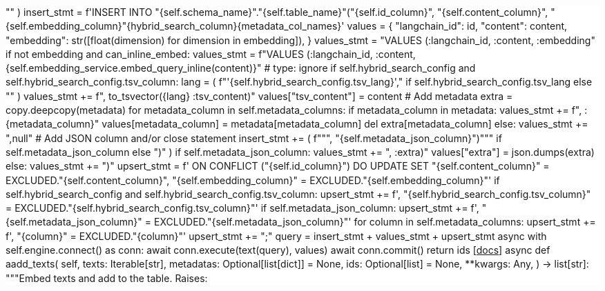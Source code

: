 ""                 )                 insert_stmt = f'INSERT INTO "{self.schema_name}"."{self.table_name}"("{self.id_column}", "{self.content_column}", "{self.embedding_column}"{hybrid_search_column}{metadata_col_names}'                 values = {                     "langchain_id": id,                     "content": content,                     "embedding": str([float(dimension) for dimension in embedding]),                 }                 values_stmt = "VALUES (:langchain_id, :content, :embedding"                      if not embedding and can_inline_embed:                     values_stmt = f"VALUES (:langchain_id, :content, {self.embedding_service.embed_query_inline(content)}"  # type: ignore                      if self.hybrid_search_config and self.hybrid_search_config.tsv_column:                     lang = (                         f"'{self.hybrid_search_config.tsv_lang}',"                         if self.hybrid_search_config.tsv_lang                         else ""                     )                     values_stmt += f", to_tsvector({lang} :tsv_content)"                     values["tsv_content"] = content                 # Add metadata                 extra = copy.deepcopy(metadata)                 for metadata_column in self.metadata_columns:                     if metadata_column in metadata:                         values_stmt += f", :{metadata_column}"                         values[metadata_column] = metadata[metadata_column]                         del extra[metadata_column]                     else:                         values_stmt += ",null"                      # Add JSON column and/or close statement                 insert_stmt += (                     f""", "{self.metadata_json_column}")"""                     if self.metadata_json_column                     else ")"                 )                 if self.metadata_json_column:                     values_stmt += ", :extra)"                     values["extra"] = json.dumps(extra)                 else:                     values_stmt += ")"                      upsert_stmt = f' ON CONFLICT ("{self.id_column}") DO UPDATE SET "{self.content_column}" = EXCLUDED."{self.content_column}", "{self.embedding_column}" = EXCLUDED."{self.embedding_column}"'                      if self.hybrid_search_config and self.hybrid_search_config.tsv_column:                     upsert_stmt += f', "{self.hybrid_search_config.tsv_column}" = EXCLUDED."{self.hybrid_search_config.tsv_column}"'                      if self.metadata_json_column:                     upsert_stmt += f', "{self.metadata_json_column}" = EXCLUDED."{self.metadata_json_column}"'                      for column in self.metadata_columns:                     upsert_stmt += f', "{column}" = EXCLUDED."{column}"'                      upsert_stmt += ";"                      query = insert_stmt + values_stmt + upsert_stmt                 async with self.engine.connect() as conn:                     await conn.execute(text(query), values)                     await conn.commit()                  return ids                                        [[docs]](https://python.langchain.com/api_reference/postgres/v2/langchain_postgres.v2.async_vectorstore.AsyncPGVectorStore.html#langchain_postgres.v2.async_vectorstore.AsyncPGVectorStore.aadd_texts)         async def aadd_texts(             self,             texts: Iterable[str],             metadatas: Optional[list[dict]] = None,             ids: Optional[list] = None,             **kwargs: Any,         ) -> list[str]:             """Embed texts and add to the table.                  Raises: